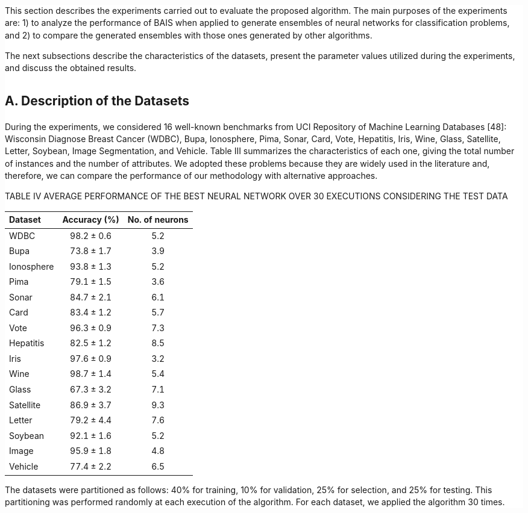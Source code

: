 This section describes the experiments carried out to evaluate the proposed algorithm. The main purposes of the experiments are: 1) to analyze the performance of BAIS when applied to generate ensembles of neural networks for classification problems, and 2) to compare the generated ensembles with those ones generated by other algorithms.

The next subsections describe the characteristics of the datasets, present the parameter values utilized during the experiments, and discuss the obtained results.

## A. Description of the Datasets

During the experiments, we considered 16 well-known benchmarks from UCI Repository of Machine Learning Databases [48]: Wisconsin Diagnose Breast Cancer (WDBC), Bupa, Ionosphere, Pima, Sonar, Card, Vote, Hepatitis, Iris, Wine, Glass, Satellite, Letter, Soybean, Image Segmentation, and Vehicle. Table III summarizes the characteristics of each one, giving the total number of instances and the number of attributes. We adopted these problems because they are widely used in the literature and, therefore, we can compare the performance of our methodology with alternative approaches.

TABLE IV
AVERAGE PERFORMANCE OF THE BEST NEURAL NETWORK OVER 30
EXECUTIONS CONSIDERING THE TEST DATA

| Dataset | Accuracy (\%) | No. of neurons |
| :-- | :--: | :--: |
| WDBC | $98.2 \pm 0.6$ | 5.2 |
| Bupa | $73.8 \pm 1.7$ | 3.9 |
| Ionosphere | $93.8 \pm 1.3$ | 5.2 |
| Pima | $79.1 \pm 1.5$ | 3.6 |
| Sonar | $84.7 \pm 2.1$ | 6.1 |
| Card | $83.4 \pm 1.2$ | 5.7 |
| Vote | $96.3 \pm 0.9$ | 7.3 |
| Hepatitis | $82.5 \pm 1.2$ | 8.5 |
| Iris | $97.6 \pm 0.9$ | 3.2 |
| Wine | $98.7 \pm 1.4$ | 5.4 |
| Glass | $67.3 \pm 3.2$ | 7.1 |
| Satellite | $86.9 \pm 3.7$ | 9.3 |
| Letter | $79.2 \pm 4.4$ | 7.6 |
| Soybean | $92.1 \pm 1.6$ | 5.2 |
| Image | $95.9 \pm 1.8$ | 4.8 |
| Vehicle | $77.4 \pm 2.2$ | 6.5 |

The datasets were partitioned as follows: $40 \%$ for training, $10 \%$ for validation, $25 \%$ for selection, and $25 \%$ for testing. This partitioning was performed randomly at each execution of the algorithm. For each dataset, we applied the algorithm 30 times.


[^0]:    Manuscript received November 20, 2009; revised November 1, 2010 and November 16, 2010; accepted November 16, 2010. Date of publication December 23, 2010, date of current version February 9, 2011.